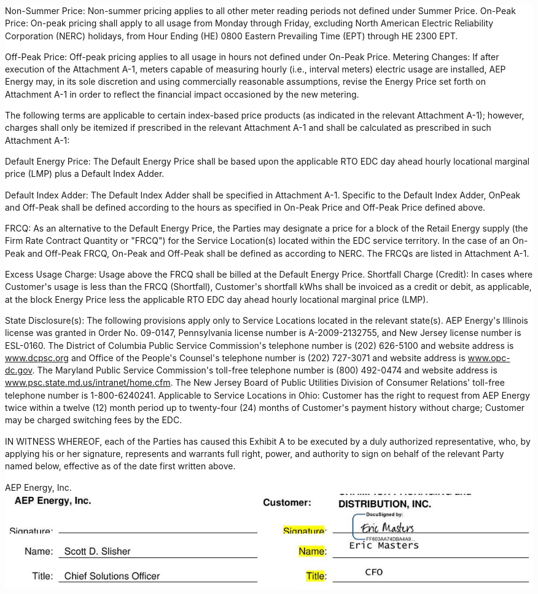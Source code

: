 Non-Summer Price: Non-summer pricing applies to all other meter reading periods not defined under Summer Price.
On-Peak Price: On-peak pricing shall apply to all usage from Monday through Friday, excluding North American Electric Reliability Corporation (NERC) holidays, from Hour Ending (HE) 0800 Eastern Prevailing Time (EPT) through HE 2300 EPT.

Off-Peak Price: Off-peak pricing applies to all usage in hours not defined under On-Peak Price.
Metering Changes: If after execution of the Attachment A-1, meters capable of measuring hourly (i.e., interval meters) electric usage are installed, AEP Energy may, in its sole discretion and using commercially reasonable assumptions, revise the Energy Price set forth on Attachment A-1 in order to reflect the financial impact occasioned by the new metering.

The following terms are applicable to certain index-based price products (as indicated in the relevant Attachment A-1); however, charges shall only be itemized if prescribed in the relevant Attachment A-1 and shall be calculated as prescribed in such Attachment A-1:

Default Energy Price: The Default Energy Price shall be based upon the applicable RTO EDC day ahead hourly locational marginal price (LMP) plus a Default Index Adder.

Default Index Adder: The Default Index Adder shall be specified in Attachment A-1. Specific to the Default Index Adder, OnPeak and Off-Peak shall be defined according to the hours as specified in On-Peak Price and Off-Peak Price defined above.

FRCQ: As an alternative to the Default Energy Price, the Parties may designate a price for a block of the Retail Energy supply (the Firm Rate Contract Quantity or "FRCQ") for the Service Location(s) located within the EDC service territory. In the case of an On-Peak and Off-Peak FRCQ, On-Peak and Off-Peak shall be defined as according to NERC. The FRCQs are listed in Attachment A-1.

Excess Usage Charge: Usage above the FRCQ shall be billed at the Default Energy Price.
Shortfall Charge (Credit): In cases where Customer's usage is less than the FRCQ (Shortfall), Customer's shortfall kWhs shall be invoiced as a credit or debit, as applicable, at the block Energy Price less the applicable RTO EDC day ahead hourly locational marginal price (LMP).

State Disclosure(s): The following provisions apply only to Service Locations located in the relevant state(s). AEP Energy's Illinois license was granted in Order No. 09-0147, Pennsylvania license number is A-2009-2132755, and New Jersey license number is ESL-0160. The District of Columbia Public Service Commission's telephone number is (202) 626-5100 and website address is www.dcpsc.org and Office of the People's Counsel's telephone number is (202) 727-3071 and website address is www.opc-dc.gov. The Maryland Public Service Commission's toll-free telephone number is (800) 492-0474 and website address is www.psc.state.md.us/intranet/home.cfm. The New Jersey Board of Public Utilities Division of Consumer Relations' toll-free telephone number is 1-800-6240241. Applicable to Service Locations in Ohio: Customer has the right to request from AEP Energy twice within a twelve (12) month period up to twenty-four (24) months of Customer's payment history without charge; Customer may be charged switching fees by the EDC.

IN WITNESS WHEREOF, each of the Parties has caused this Exhibit A to be executed by a duly authorized representative, who, by applying his or her signature, represents and warrants full right, power, and authority to sign on behalf of the relevant Party named below, effective as of the date first written above.

AEP Energy, Inc.
![](images/img-1.jpeg)
